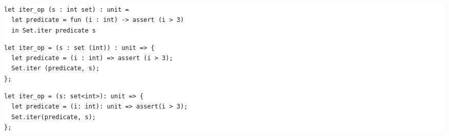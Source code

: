 </Syntax>
<Syntax syntax="cameligo">

```cameligo group=sets
let iter_op (s : int set) : unit =
  let predicate = fun (i : int) -> assert (i > 3)
  in Set.iter predicate s
```

</Syntax>
<Syntax syntax="reasonligo">

```reasonligo group=sets
let iter_op = (s : set (int)) : unit => {
  let predicate = (i : int) => assert (i > 3);
  Set.iter (predicate, s);
};
```

</Syntax>
<Syntax syntax="jsligo">

```jsligo group=sets
let iter_op = (s: set<int>): unit => {
  let predicate = (i: int): unit => assert(i > 3);
  Set.iter(predicate, s);
};
```

</Syntax>












































